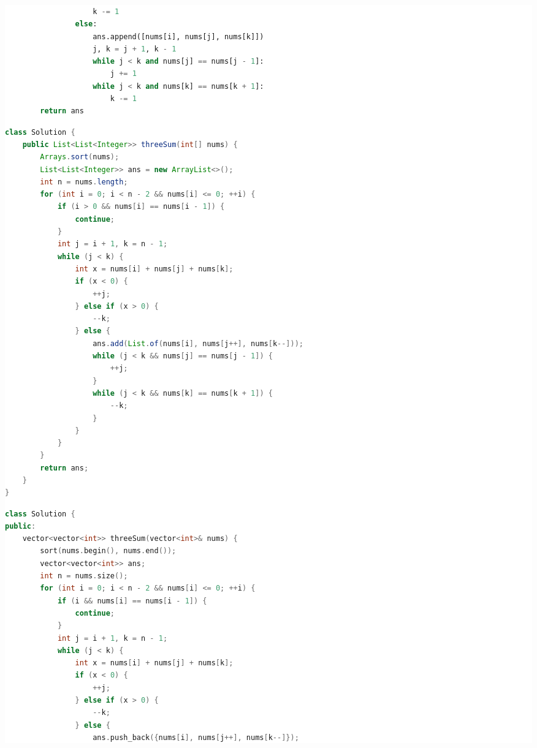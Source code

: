 ```python
                    k -= 1
                else:
                    ans.append([nums[i], nums[j], nums[k]])
                    j, k = j + 1, k - 1
                    while j < k and nums[j] == nums[j - 1]:
                        j += 1
                    while j < k and nums[k] == nums[k + 1]:
                        k -= 1
        return ans
```

```java
class Solution {
    public List<List<Integer>> threeSum(int[] nums) {
        Arrays.sort(nums);
        List<List<Integer>> ans = new ArrayList<>();
        int n = nums.length;
        for (int i = 0; i < n - 2 && nums[i] <= 0; ++i) {
            if (i > 0 && nums[i] == nums[i - 1]) {
                continue;
            }
            int j = i + 1, k = n - 1;
            while (j < k) {
                int x = nums[i] + nums[j] + nums[k];
                if (x < 0) {
                    ++j;
                } else if (x > 0) {
                    --k;
                } else {
                    ans.add(List.of(nums[i], nums[j++], nums[k--]));
                    while (j < k && nums[j] == nums[j - 1]) {
                        ++j;
                    }
                    while (j < k && nums[k] == nums[k + 1]) {
                        --k;
                    }
                }
            }
        }
        return ans;
    }
}
```

```cpp
class Solution {
public:
    vector<vector<int>> threeSum(vector<int>& nums) {
        sort(nums.begin(), nums.end());
        vector<vector<int>> ans;
        int n = nums.size();
        for (int i = 0; i < n - 2 && nums[i] <= 0; ++i) {
            if (i && nums[i] == nums[i - 1]) {
                continue;
            }
            int j = i + 1, k = n - 1;
            while (j < k) {
                int x = nums[i] + nums[j] + nums[k];
                if (x < 0) {
                    ++j;
                } else if (x > 0) {
                    --k;
                } else {
                    ans.push_back({nums[i], nums[j++], nums[k--]});
```